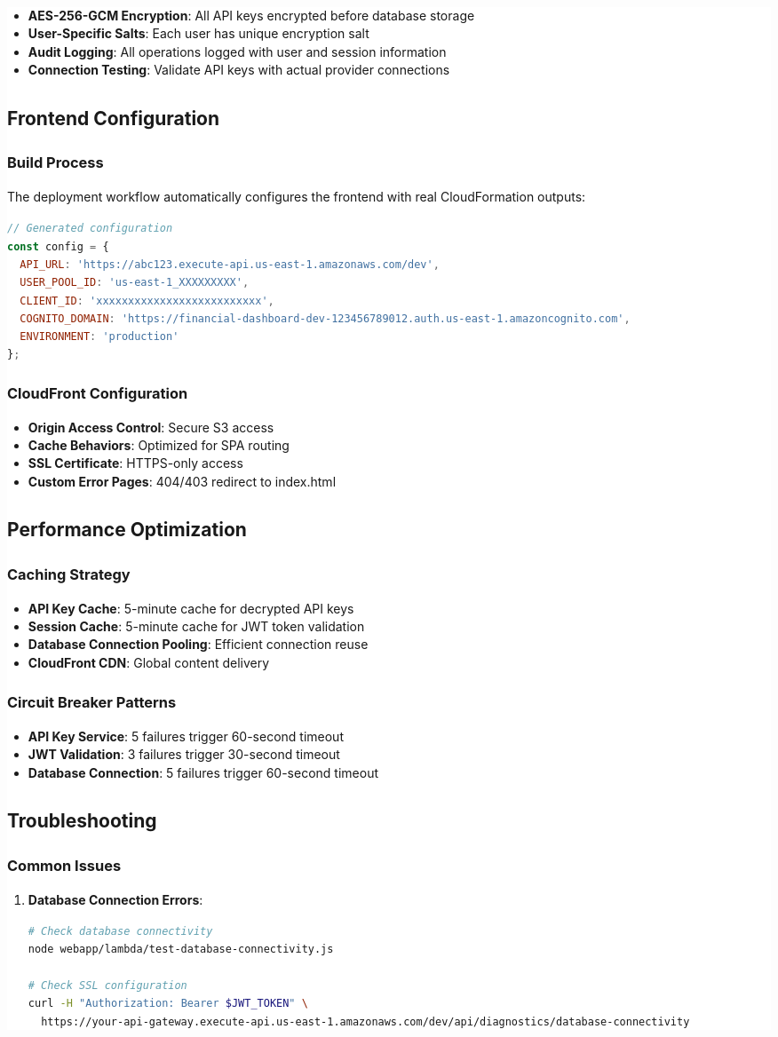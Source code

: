 - **AES-256-GCM Encryption**: All API keys encrypted before database storage
- **User-Specific Salts**: Each user has unique encryption salt
- **Audit Logging**: All operations logged with user and session information
- **Connection Testing**: Validate API keys with actual provider connections

## Frontend Configuration

### Build Process

The deployment workflow automatically configures the frontend with real CloudFormation outputs:

```javascript
// Generated configuration
const config = {
  API_URL: 'https://abc123.execute-api.us-east-1.amazonaws.com/dev',
  USER_POOL_ID: 'us-east-1_XXXXXXXXX',
  CLIENT_ID: 'xxxxxxxxxxxxxxxxxxxxxxxxxx',
  COGNITO_DOMAIN: 'https://financial-dashboard-dev-123456789012.auth.us-east-1.amazoncognito.com',
  ENVIRONMENT: 'production'
};
```

### CloudFront Configuration

- **Origin Access Control**: Secure S3 access
- **Cache Behaviors**: Optimized for SPA routing
- **SSL Certificate**: HTTPS-only access
- **Custom Error Pages**: 404/403 redirect to index.html

## Performance Optimization

### Caching Strategy

- **API Key Cache**: 5-minute cache for decrypted API keys
- **Session Cache**: 5-minute cache for JWT token validation
- **Database Connection Pooling**: Efficient connection reuse
- **CloudFront CDN**: Global content delivery

### Circuit Breaker Patterns

- **API Key Service**: 5 failures trigger 60-second timeout
- **JWT Validation**: 3 failures trigger 30-second timeout
- **Database Connection**: 5 failures trigger 60-second timeout

## Troubleshooting

### Common Issues

1. **Database Connection Errors**:
   ```bash
   # Check database connectivity
   node webapp/lambda/test-database-connectivity.js
   
   # Check SSL configuration
   curl -H "Authorization: Bearer $JWT_TOKEN" \
     https://your-api-gateway.execute-api.us-east-1.amazonaws.com/dev/api/diagnostics/database-connectivity
   ```
